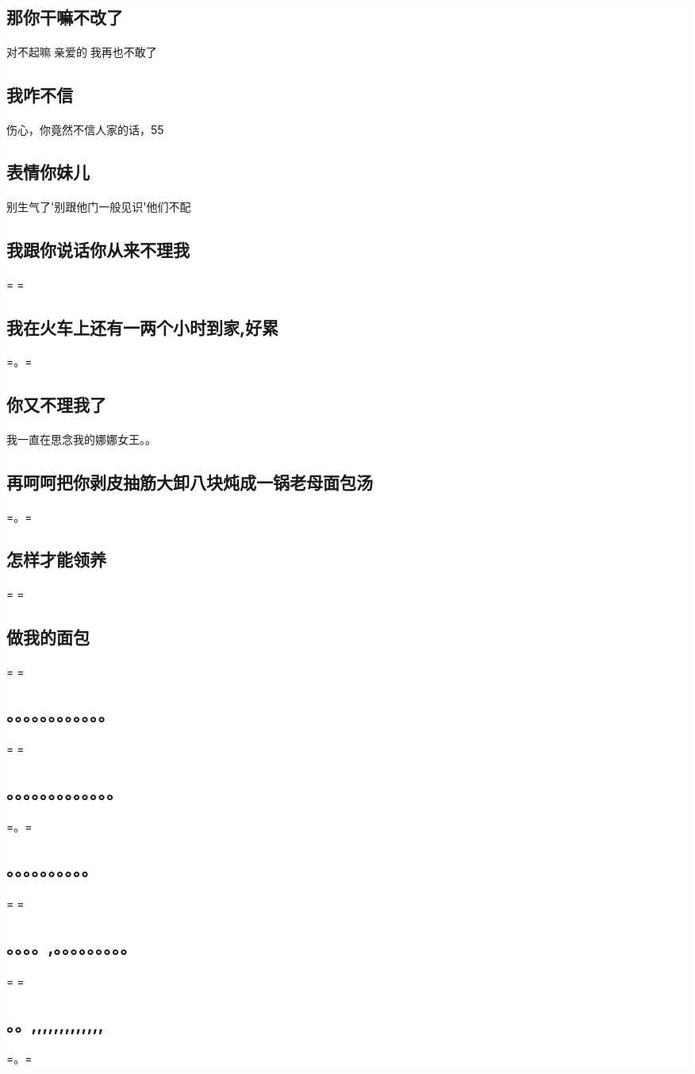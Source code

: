 ## 那你干嘛不改了
对不起嘛 亲爱的 我再也不敢了

## 我咋不信
伤心，你竟然不信人家的话，55

## 表情你妹儿
别生气了'别跟他门一般见识'他们不配

## 我跟你说话你从来不理我
= =

## 我在火车上还有一两个小时到家,好累
=。=

## 你又不理我了
我一直在思念我的娜娜女王。。

## 再呵呵把你剥皮抽筋大卸八块炖成一锅老母面包汤
=。=

## 怎样才能领养
= =

## 做我的面包
= =

## 。。。。。。。。。。。。
= =

## 。。。。。。。。。。。。。
=。=

## 。。。。。。。。。。
= =

## 。。。。,。。。。。。。。。
= =

## 。。,,,,,,,,,,,,,
=。=
